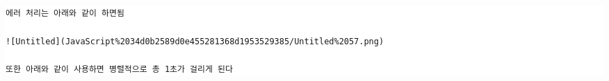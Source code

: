     에러 처리는 아래와 같이 하면됨
    
    ![Untitled](JavaScript%2034d0b2589d0e455281368d1953529385/Untitled%2057.png)
    
    또한 아래와 같이 사용하면 병렬적으로 총 1초가 걸리게 된다
    